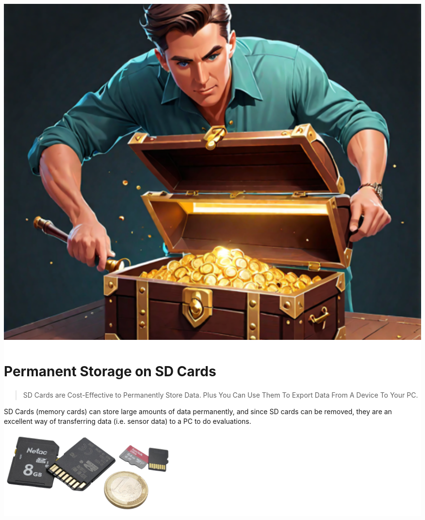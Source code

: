 <img src="/assets/images/treasureChest.png" width="100%" height="100%" />
 

# Permanent Storage on SD Cards

> SD Cards are Cost-Effective to Permanently Store Data. Plus You Can Use Them To Export Data From A Device To Your PC.


SD Cards (memory cards) can store large amounts of data permanently, and since SD cards can be removed, they are an excellent way of transferring data (i.e. sensor data) to a PC to do evaluations. 


<img src="images/card_formats2.png" width="40%" height="40%" />
